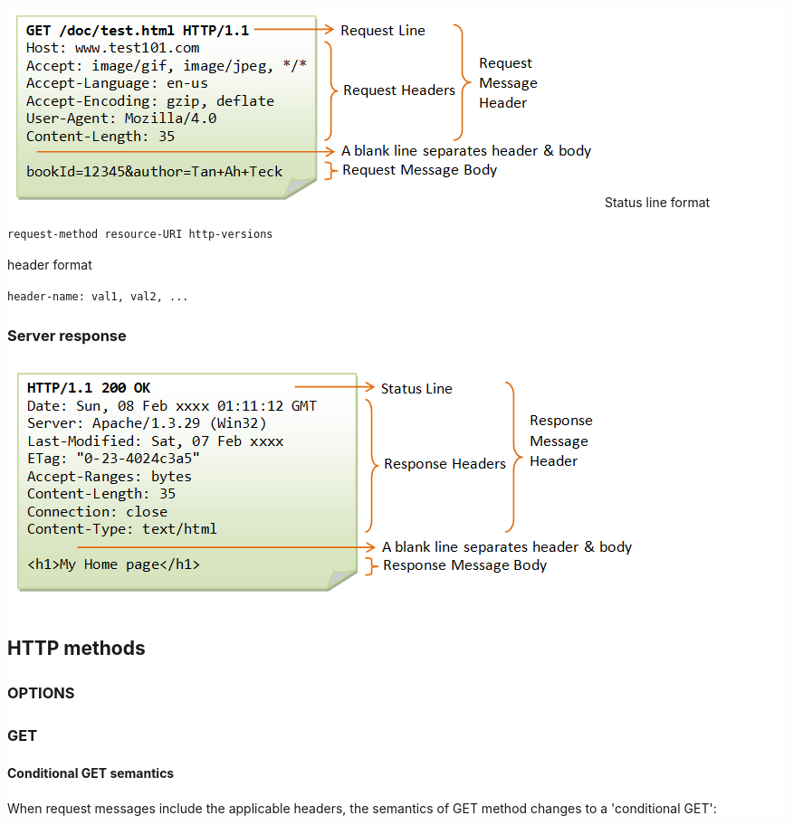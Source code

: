 ![Sample Request](img/http-request.png)
Status line format

```
request-method resource-URI http-versions
```

header format

```
header-name: val1, val2, ...
```

### Server response

![Sample Response](img/http-response.png)

## HTTP methods

### OPTIONS

### GET

#### Conditional GET semantics

When request messages include the applicable headers, the semantics of GET method changes to a 'conditional GET':
